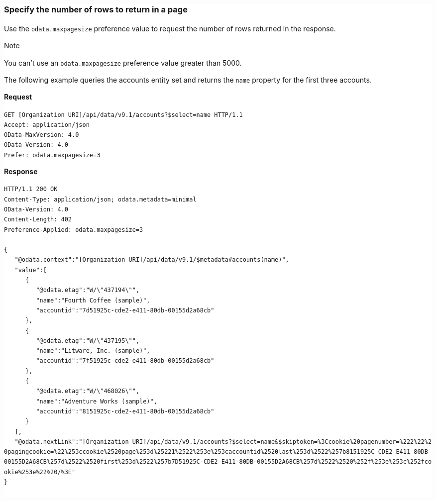 <a name="bkmk_specifyNumber"></a>

### Specify the number of rows to return in a page

Use the `odata.maxpagesize` preference value to request the number of rows returned in the response.  
  
> [!NOTE]
>  You can’t use an `odata.maxpagesize` preference value greater than 5000.  
  
 The following example queries the accounts entity set and returns the `name` property for the first three accounts.  
  
 **Request**

```http 
GET [Organization URI]/api/data/v9.1/accounts?$select=name HTTP/1.1  
Accept: application/json  
OData-MaxVersion: 4.0  
OData-Version: 4.0  
Prefer: odata.maxpagesize=3  
```  
  
 **Response**  

```http 
HTTP/1.1 200 OK  
Content-Type: application/json; odata.metadata=minimal  
OData-Version: 4.0  
Content-Length: 402  
Preference-Applied: odata.maxpagesize=3  
  
{  
   "@odata.context":"[Organization URI]/api/data/v9.1/$metadata#accounts(name)",
   "value":[  
      {  
         "@odata.etag":"W/\"437194\"",
         "name":"Fourth Coffee (sample)",
         "accountid":"7d51925c-cde2-e411-80db-00155d2a68cb"
      },
      {  
         "@odata.etag":"W/\"437195\"",
         "name":"Litware, Inc. (sample)",
         "accountid":"7f51925c-cde2-e411-80db-00155d2a68cb"
      },
      {  
         "@odata.etag":"W/\"468026\"",
         "name":"Adventure Works (sample)",
         "accountid":"8151925c-cde2-e411-80db-00155d2a68cb"
      }
   ],
   "@odata.nextLink":"[Organization URI]/api/data/v9.1/accounts?$select=name&$skiptoken=%3Ccookie%20pagenumber=%222%22%20pagingcookie=%22%253ccookie%2520page%253d%25221%2522%253e%253caccountid%2520last%253d%2522%257b8151925C-CDE2-E411-80DB-00155D2A68CB%257d%2522%2520first%253d%2522%257b7D51925C-CDE2-E411-80DB-00155D2A68CB%257d%2522%2520%252f%253e%253c%252fcookie%253e%22%20/%3E"
}
  
```  
  